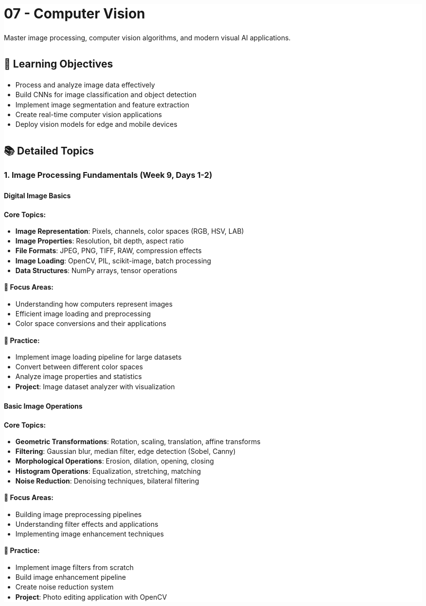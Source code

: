 # 07 - Computer Vision

Master image processing, computer vision algorithms, and modern visual AI applications.

## 🎯 Learning Objectives
- Process and analyze image data effectively
- Build CNNs for image classification and object detection
- Implement image segmentation and feature extraction
- Create real-time computer vision applications
- Deploy vision models for edge and mobile devices

## 📚 Detailed Topics

### 1. Image Processing Fundamentals (Week 9, Days 1-2)

#### **Digital Image Basics**
**Core Topics:**
- **Image Representation**: Pixels, channels, color spaces (RGB, HSV, LAB)
- **Image Properties**: Resolution, bit depth, aspect ratio
- **File Formats**: JPEG, PNG, TIFF, RAW, compression effects
- **Image Loading**: OpenCV, PIL, scikit-image, batch processing
- **Data Structures**: NumPy arrays, tensor operations

**🎯 Focus Areas:**
- Understanding how computers represent images
- Efficient image loading and preprocessing
- Color space conversions and their applications

**💪 Practice:**
- Implement image loading pipeline for large datasets
- Convert between different color spaces
- Analyze image properties and statistics
- **Project**: Image dataset analyzer with visualization

#### **Basic Image Operations**
**Core Topics:**
- **Geometric Transformations**: Rotation, scaling, translation, affine transforms
- **Filtering**: Gaussian blur, median filter, edge detection (Sobel, Canny)
- **Morphological Operations**: Erosion, dilation, opening, closing
- **Histogram Operations**: Equalization, stretching, matching
- **Noise Reduction**: Denoising techniques, bilateral filtering

**🎯 Focus Areas:**
- Building image preprocessing pipelines
- Understanding filter effects and applications
- Implementing image enhancement techniques

**💪 Practice:**
- Implement image filters from scratch
- Build image enhancement pipeline
- Create noise reduction system
- **Project**: Photo editing application with OpenCV
